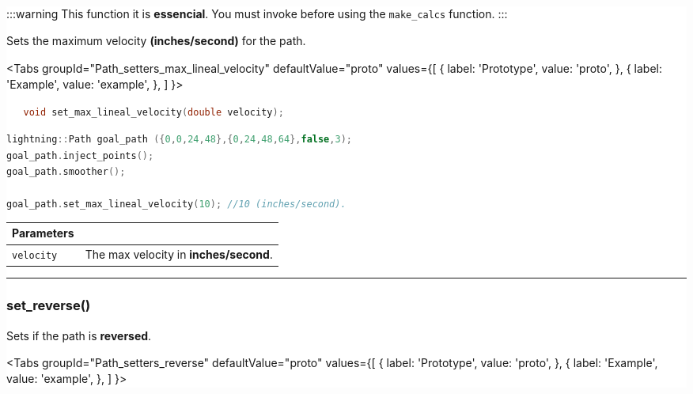 :::warning
This function it is **essencial**. You must invoke before using the ``make_calcs`` function. 
:::

Sets the maximum velocity **(inches/second)** for the path.

<Tabs
  groupId="Path_setters_max_lineal_velocity"
  defaultValue="proto"
  values={[
    { label: 'Prototype',  value: 'proto', },
    { label: 'Example',  value: 'example', },
  ]
}>

<TabItem value="proto">

```cpp
   void set_max_lineal_velocity(double velocity);

```
</TabItem>


<TabItem value="example">

```cpp {5}
lightning::Path goal_path ({0,0,24,48},{0,24,48,64},false,3); 
goal_path.inject_points(); 
goal_path.smoother(); 

goal_path.set_max_lineal_velocity(10); //10 (inches/second). 

```
</TabItem>

</Tabs>  

| Parameters    |  |
| ------------- | ------------- |
| ``velocity``  |  The max velocity in **inches/second**.|

---

### set_reverse()
Sets if the path is **reversed**.

<Tabs
  groupId="Path_setters_reverse"
  defaultValue="proto"
  values={[
    { label: 'Prototype',  value: 'proto', },
    { label: 'Example',  value: 'example', },
  ]
}>
